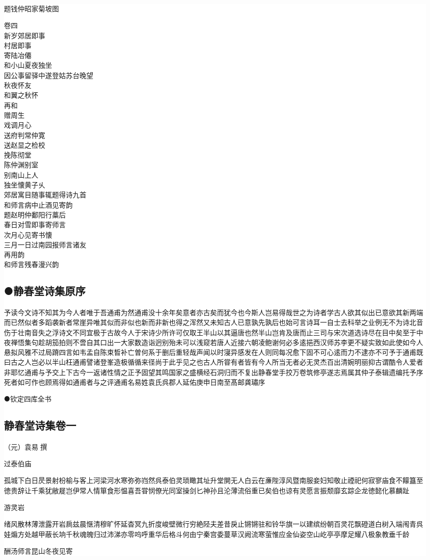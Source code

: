 题钱仲昭家菊坡图  

卷四  
新岁郊居即事  
村居即事  
寄陆冶僊  
和小山夏夜独坐  
因公事留驿中遂登姑苏台晚望  
秋夜怀友  
和翼之秋怀  
再和  
赠周生  
戏调月心  
送府判常仲寛  
送赵显之检校  
挽陈彻堂  
陈仲渊别室  
别南山上人  
独坐懐黄子乆  
郊居寓目随事辄题得诗九首  
和师言病中止酒见寄韵  
题赵明仲鄱阳行藁后  
春日对雪即事寄师言  
次月心见寄书懐  
三月一日过南园报师言诸友  
再用韵  
和师言残春漫兴韵  

## ●静春堂诗集原序  

予读今文诗不知其为今人者唯于吾通甫为然通甫没十余年矣意者亦古矣而犹今也今斯人岂易得哉世之为诗者学古人欲其似出已意欲其新两端而已然似者多蹈袭新者常崖异唯其似而非似也新而非新也得之浑然又未知古人已意孰先孰后也始可言诗耳一自士去科举之业例无不为诗北音伤于壮南音失之浮诗文不同宜极于古故今人于宋诗少所许可仅取王半山以其逼唐也然半山岂肯及唐而止三司与宋次道选诗尽在目中矣至于中夜禅悟集句趁胡笳拍则不啻自其口出一大家数造诣迥别殆未可以浅窥若唐人近接六朝凌鲍谢何必多逺挹西汉师苏李更不疑实致如此使如今人悬拟风雅不过局蹐四言如韦孟自陈束晳补亡曽何系于删后重轻哉声闻以时寖异感发在人则同每况愈下固不可心逺而力不逮亦不可予于通甫既曰古之人岂必以半山枉通甫譬诸登峯造极循循来径尚于此乎见之也古人所甞有者皆有今人所当无者必无灵杰百出清婉明丽抑古谓酷令人爱者非耶忆通甫与予交上下古今一返诸性情之正予固望其鸣国家之盛横经石洞归而不复出静春堂手挍万卷筑修亭遂志焉属其仲子泰辑遗编托予序死者如可作也顾焉得如通甫者与之评通甫名易姓袁氏呉郡人延佑庚申日南至髙邮龚璛序  

●钦定四库全书  

## 静春堂诗集卷一

（元）袁易 撰  

过泰伯庙  

孤城下白日昃景射枌榆与客上河梁河水寒弥弥岿然呉泰伯灵琐瞰其址升堂閴无人白云在亷陛淳风暨南服妾妇知敬止禋祀何寂寥庙食不饛簋至徳贵辞让千乘犹敝屣岂伊常人情箪食形愠喜吾甞悯僚光同室操剑匕神孙且沦薄流俗重已矣伯也谅有灵愿言振颓靡玄踪企龙徳懿化慕麟趾  

游灵岩  

绪风散林薄泄露开岩扄兹晨惬清穆旷怀延杳冥九折度峻壁微行穷絶陉夫差昔戾止锵锵驻和铃华旗一以建缤纷朝百灵花飘磴道白树入端闱青呉娃煽方处越甲蔽长垧千秋魂魄归过沛涕亦零呜呼重华后格斗何由宁秦宫委蔓草汉阙流寒萤惟应金仙姿空山屹亭亭摩足耀八极象教垂千龄  

酬汤师言昆山冬夜见寄  
